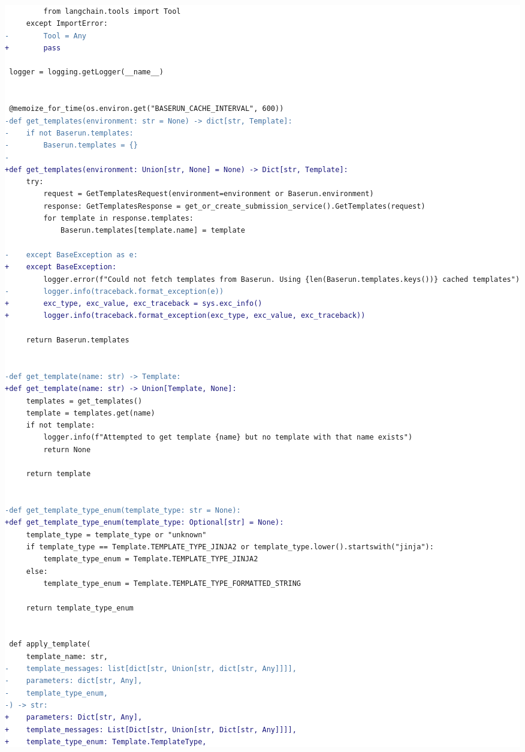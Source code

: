 ```diff
         from langchain.tools import Tool
     except ImportError:
-        Tool = Any
+        pass
 
 logger = logging.getLogger(__name__)
 
 
 @memoize_for_time(os.environ.get("BASERUN_CACHE_INTERVAL", 600))
-def get_templates(environment: str = None) -> dict[str, Template]:
-    if not Baserun.templates:
-        Baserun.templates = {}
-
+def get_templates(environment: Union[str, None] = None) -> Dict[str, Template]:
     try:
         request = GetTemplatesRequest(environment=environment or Baserun.environment)
         response: GetTemplatesResponse = get_or_create_submission_service().GetTemplates(request)
         for template in response.templates:
             Baserun.templates[template.name] = template
 
-    except BaseException as e:
+    except BaseException:
         logger.error(f"Could not fetch templates from Baserun. Using {len(Baserun.templates.keys())} cached templates")
-        logger.info(traceback.format_exception(e))
+        exc_type, exc_value, exc_traceback = sys.exc_info()
+        logger.info(traceback.format_exception(exc_type, exc_value, exc_traceback))
 
     return Baserun.templates
 
 
-def get_template(name: str) -> Template:
+def get_template(name: str) -> Union[Template, None]:
     templates = get_templates()
     template = templates.get(name)
     if not template:
         logger.info(f"Attempted to get template {name} but no template with that name exists")
         return None
 
     return template
 
 
-def get_template_type_enum(template_type: str = None):
+def get_template_type_enum(template_type: Optional[str] = None):
     template_type = template_type or "unknown"
     if template_type == Template.TEMPLATE_TYPE_JINJA2 or template_type.lower().startswith("jinja"):
         template_type_enum = Template.TEMPLATE_TYPE_JINJA2
     else:
         template_type_enum = Template.TEMPLATE_TYPE_FORMATTED_STRING
 
     return template_type_enum
 
 
 def apply_template(
     template_name: str,
-    template_messages: list[dict[str, Union[str, dict[str, Any]]]],
-    parameters: dict[str, Any],
-    template_type_enum,
-) -> str:
+    parameters: Dict[str, Any],
+    template_messages: List[Dict[str, Union[str, Dict[str, Any]]]],
+    template_type_enum: Template.TemplateType,
```